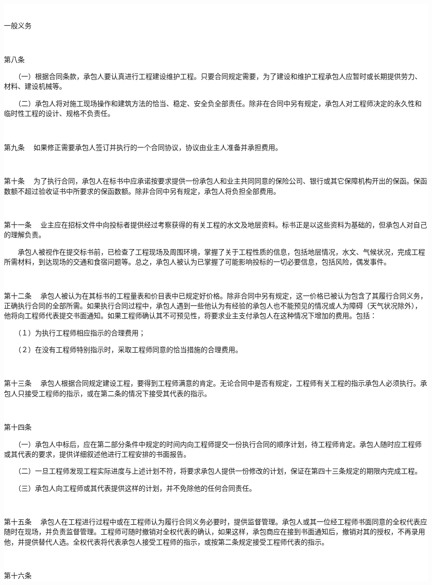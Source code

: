 　　


 一般义务



　　

第八条
　

　　（一）根据合同条款，承包人要认真进行工程建设维护工程。只要合同规定需要，为了建设和维护工程承包人应暂时或长期提供劳力、材料、建设机械等。

　　（二）承包人将对施工现场操作和建筑方法的恰当、稳定、安全负全部责任。除非在合同中另有规定，承包人对工程师决定的永久性和临时性工程的设计、规格不负责任。

　　

第九条
　如果修正需要承包人签订并执行的一个合同协议，协议由业主人准备并承担费用。

　　

第十条
　为了执行合同，承包人在标书中应承诺按要求提供一份承包人和业主共同同意的保险公司、银行或其它保障机构开出的保函。保函数额不超过验收证书中所要求的保函数额。除非合同中另有规定，承包人将负担全部费用。

　　

第十一条
　业主应在招标文件中向投标者提供经过考察获得的有关工程的水文及地层资料。标书正是以这些资料为基础的，但承包人对自己的理解负责。

　　承包人被视作在提交标书前，已检查了工程现场及周围环境，掌握了关于工程性质的信息，包括地层情况，水文、气候状况，完成工程所需材料，到达现场的交通和食宿问题等。总之，承包人被认为已掌握了可能影响投标的一切必要信息，包括风险，偶发事件。

　　

第十二条
　承包人被认为在其标书的工程量表和价目表中已规定好价格。除非合同中另有规定，这一价格已被认为包含了其履行合同义务，正确执行合同的全部所需。如果执行合同过程中，承包人遇到一些他认为有经验的承包人也不能预见的情况或人为障碍（天气状况除外），他将向工程师代表提交书面通知。如果工程师确认其不可预见性，将要求业主支付承包人在这种情况下增加的费用。包括：

　　（１）为执行工程师相应指示的合理费用；

　　（２）在没有工程师特别指示时，采取工程师同意的恰当措施的合理费用。

　　

第十三条
　承包人根据合同规定建设工程，要得到工程师满意的肯定。无论合同中是否有规定，工程师有关工程的指示承包人必须执行。承包人只接受工程师的指示，或在第二条的情况下接受其代表的指示。

　　

第十四条
　

　　（一）承包人中标后，应在第二部分条件中规定的时间内向工程师提交一份执行合同的顺序计划，待工程师肯定。承包人随时应工程师或其代表的要求，提供详细叙述他进行工程安排的书面报告。

　　（二）一旦工程师发现工程实际进度与上述计划不符，将要求承包人提供一份修改的计划，保证在第四十三条规定的期限内完成工程。

　　（三）承包人向工程师或其代表提供这样的计划，并不免除他的任何合同责任。

　　

第十五条
　承包人在工程进行过程中或在工程师认为履行合同义务必要时，提供监督管理。承包人或其一位经工程师书面同意的全权代表应随时在现场，并负责监督管理。工程师可随时撤销对全权代表的确认，如果这样，承包商应在接到书面通知后，撤销对其的授权，不再录用他，并提供替代人选。全权代表将代表承包人接受工程师的指示，或按第二条规定接受工程师代表的指示。

　　

第十六条
　